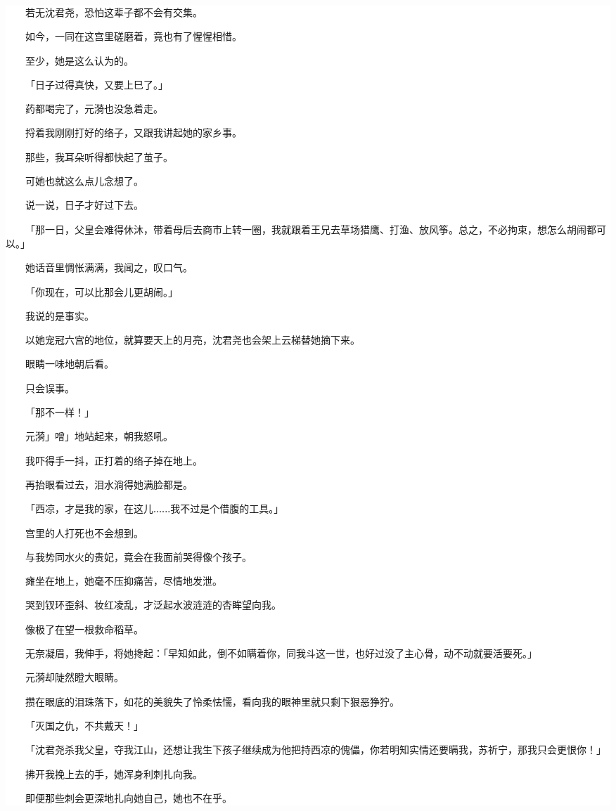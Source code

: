 &emsp;&emsp;若无沈君尧，恐怕这辈子都不会有交集。  
  
&emsp;&emsp;如今，一同在这宫里磋磨着，竟也有了惺惺相惜。  
  
&emsp;&emsp;至少，她是这么认为的。  
  
&emsp;&emsp;「日子过得真快，又要上巳了。」  
  
&emsp;&emsp;药都喝完了，元漪也没急着走。  
  
&emsp;&emsp;捋着我刚刚打好的络子，又跟我讲起她的家乡事。  
  
&emsp;&emsp;那些，我耳朵听得都快起了茧子。  
  
&emsp;&emsp;可她也就这么点儿念想了。  
  
&emsp;&emsp;说一说，日子才好过下去。  
  
&emsp;&emsp;「那一日，父皇会难得休沐，带着母后去商市上转一圈，我就跟着王兄去草场猎鹰、打渔、放风筝。总之，不必拘束，想怎么胡闹都可以。」  
  
&emsp;&emsp;她话音里惆怅满满，我闻之，叹口气。  
  
&emsp;&emsp;「你现在，可以比那会儿更胡闹。」  
  
&emsp;&emsp;我说的是事实。  
  
&emsp;&emsp;以她宠冠六宫的地位，就算要天上的月亮，沈君尧也会架上云梯替她摘下来。  
  
&emsp;&emsp;眼睛一味地朝后看。  
  
&emsp;&emsp;只会误事。  
  
&emsp;&emsp;「那不一样！」  
  
&emsp;&emsp;元漪」噌」地站起来，朝我怒吼。  
  
&emsp;&emsp;我吓得手一抖，正打着的络子掉在地上。  
  
&emsp;&emsp;再抬眼看过去，泪水淌得她满脸都是。  
  
&emsp;&emsp;「西凉，才是我的家，在这儿......我不过是个借腹的工具。」  
  
&emsp;&emsp;宫里的人打死也不会想到。  
  
&emsp;&emsp;与我势同水火的贵妃，竟会在我面前哭得像个孩子。  
  
&emsp;&emsp;瘫坐在地上，她毫不压抑痛苦，尽情地发泄。  
  
&emsp;&emsp;哭到钗环歪斜、妆红凌乱，才泛起水波涟涟的杏眸望向我。  
  
&emsp;&emsp;像极了在望一根救命稻草。  
  
&emsp;&emsp;无奈凝眉，我伸手，将她搀起：「早知如此，倒不如瞒着你，同我斗这一世，也好过没了主心骨，动不动就要活要死。」  
  
&emsp;&emsp;元漪却陡然瞪大眼睛。  
  
&emsp;&emsp;攒在眼底的泪珠落下，如花的美貌失了怜柔怯懦，看向我的眼神里就只剩下狠恶狰狞。  
  
&emsp;&emsp;「灭国之仇，不共戴天！」  
  
&emsp;&emsp;「沈君尧杀我父皇，夺我江山，还想让我生下孩子继续成为他把持西凉的傀儡，你若明知实情还要瞒我，苏祈宁，那我只会更恨你！」  
  
&emsp;&emsp;拂开我挽上去的手，她浑身利刺扎向我。  
  
&emsp;&emsp;即便那些刺会更深地扎向她自己，她也不在乎。  
  